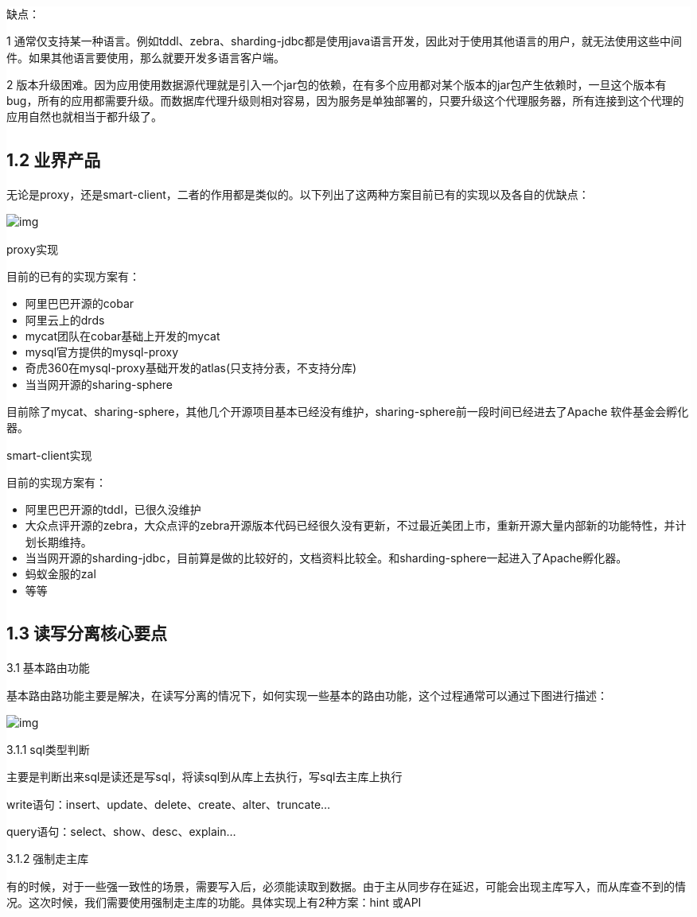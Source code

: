缺点：

1 通常仅支持某一种语言。例如tddl、zebra、sharding-jdbc都是使用java语言开发，因此对于使用其他语言的用户，就无法使用这些中间件。如果其他语言要使用，那么就要开发多语言客户端。

2 版本升级困难。因为应用使用数据源代理就是引入一个jar包的依赖，在有多个应用都对某个版本的jar包产生依赖时，一旦这个版本有bug，所有的应用都需要升级。而数据库代理升级则相对容易，因为服务是单独部署的，只要升级这个代理服务器，所有连接到这个代理的应用自然也就相当于都升级了。

## 1.2 业界产品

无论是proxy，还是smart-client，二者的作用都是类似的。以下列出了这两种方案目前已有的实现以及各自的优缺点：

![img](http://5b0988e595225.cdn.sohucs.com/images/20190827/c8cc87e89a2644e18648b49fc0370d39.jpeg)

proxy实现

目前的已有的实现方案有：

- 阿里巴巴开源的cobar
- 阿里云上的drds
- mycat团队在cobar基础上开发的mycat
- mysql官方提供的mysql-proxy
- 奇虎360在mysql-proxy基础开发的atlas(只支持分表，不支持分库)
- 当当网开源的sharing-sphere

目前除了mycat、sharing-sphere，其他几个开源项目基本已经没有维护，sharing-sphere前一段时间已经进去了Apache 软件基金会孵化器。

smart-client实现

目前的实现方案有：

- 阿里巴巴开源的tddl，已很久没维护
- 大众点评开源的zebra，大众点评的zebra开源版本代码已经很久没有更新，不过最近美团上市，重新开源大量内部新的功能特性，并计划长期维持。
- 当当网开源的sharding-jdbc，目前算是做的比较好的，文档资料比较全。和sharding-sphere一起进入了Apache孵化器。
- 蚂蚁金服的zal
- 等等

## 1.3 读写分离核心要点

3.1 基本路由功能

基本路由路功能主要是解决，在读写分离的情况下，如何实现一些基本的路由功能，这个过程通常可以通过下图进行描述：

![img](http://5b0988e595225.cdn.sohucs.com/images/20190827/6ec70ee84d0c4ef690243a5fb5706f2d.jpeg)

3.1.1 sql类型判断

主要是判断出来sql是读还是写sql，将读sql到从库上去执行，写sql去主库上执行

write语句：insert、update、delete、create、alter、truncate…

query语句：select、show、desc、explain…

3.1.2 强制走主库

有的时候，对于一些强一致性的场景，需要写入后，必须能读取到数据。由于主从同步存在延迟，可能会出现主库写入，而从库查不到的情况。这次时候，我们需要使用强制走主库的功能。具体实现上有2种方案：hint 或API
